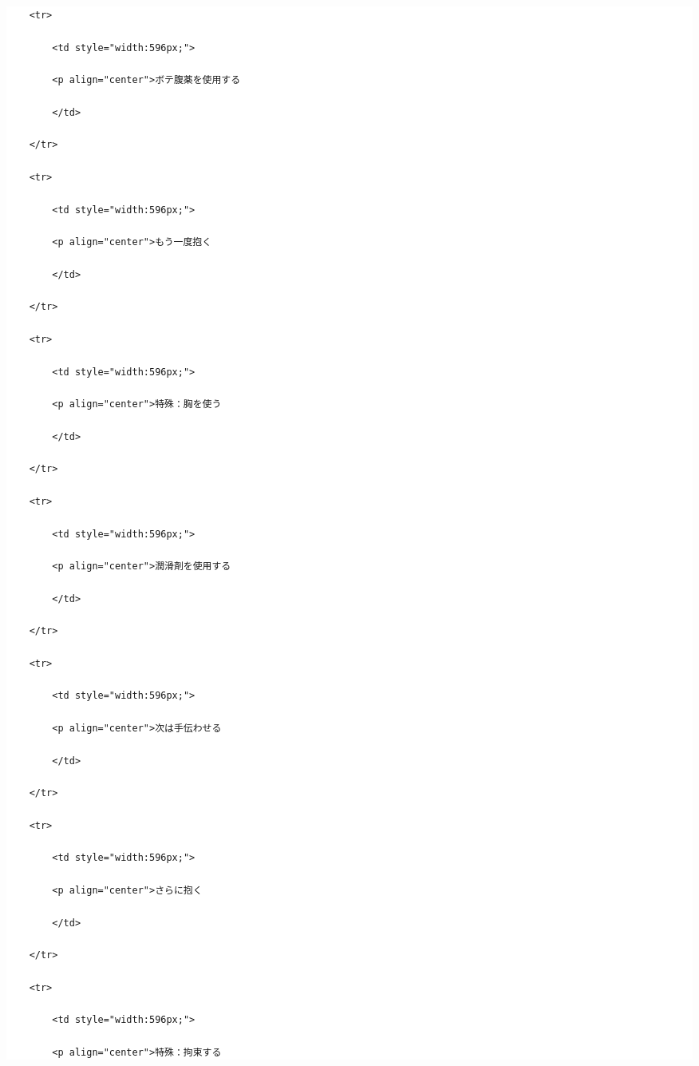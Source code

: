 		<tr>

			<td style="width:596px;">

			<p align="center">ボテ腹薬を使用する

			</td>

		</tr>

		<tr>

			<td style="width:596px;">

			<p align="center">もう一度抱く

			</td>

		</tr>

		<tr>

			<td style="width:596px;">

			<p align="center">特殊：胸を使う

			</td>

		</tr>

		<tr>

			<td style="width:596px;">

			<p align="center">潤滑剤を使用する

			</td>

		</tr>

		<tr>

			<td style="width:596px;">

			<p align="center">次は手伝わせる

			</td>

		</tr>

		<tr>

			<td style="width:596px;">

			<p align="center">さらに抱く

			</td>

		</tr>

		<tr>

			<td style="width:596px;">

			<p align="center">特殊：拘束する
